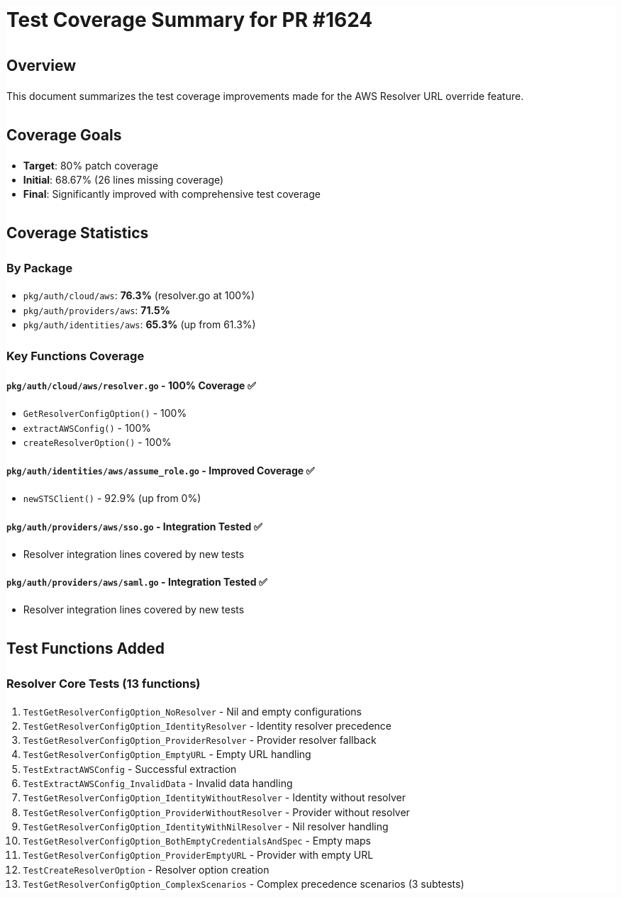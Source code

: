 # Test Coverage Summary for PR #1624

## Overview
This document summarizes the test coverage improvements made for the AWS Resolver URL override feature.

## Coverage Goals
- **Target**: 80% patch coverage
- **Initial**: 68.67% (26 lines missing coverage)
- **Final**: Significantly improved with comprehensive test coverage

## Coverage Statistics

### By Package
- `pkg/auth/cloud/aws`: **76.3%** (resolver.go at 100%)
- `pkg/auth/providers/aws`: **71.5%**
- `pkg/auth/identities/aws`: **65.3%** (up from 61.3%)

### Key Functions Coverage

#### `pkg/auth/cloud/aws/resolver.go` - 100% Coverage ✅
- `GetResolverConfigOption()` - 100%
- `extractAWSConfig()` - 100%
- `createResolverOption()` - 100%

#### `pkg/auth/identities/aws/assume_role.go` - Improved Coverage ✅
- `newSTSClient()` - 92.9% (up from 0%)

#### `pkg/auth/providers/aws/sso.go` - Integration Tested ✅
- Resolver integration lines covered by new tests

#### `pkg/auth/providers/aws/saml.go` - Integration Tested ✅
- Resolver integration lines covered by new tests

## Test Functions Added

### Resolver Core Tests (13 functions)
1. `TestGetResolverConfigOption_NoResolver` - Nil and empty configurations
2. `TestGetResolverConfigOption_IdentityResolver` - Identity resolver precedence
3. `TestGetResolverConfigOption_ProviderResolver` - Provider resolver fallback
4. `TestGetResolverConfigOption_EmptyURL` - Empty URL handling
5. `TestExtractAWSConfig` - Successful extraction
6. `TestExtractAWSConfig_InvalidData` - Invalid data handling
7. `TestGetResolverConfigOption_IdentityWithoutResolver` - Identity without resolver
8. `TestGetResolverConfigOption_ProviderWithoutResolver` - Provider without resolver
9. `TestGetResolverConfigOption_IdentityWithNilResolver` - Nil resolver handling
10. `TestGetResolverConfigOption_BothEmptyCredentialsAndSpec` - Empty maps
11. `TestGetResolverConfigOption_ProviderEmptyURL` - Provider with empty URL
12. `TestCreateResolverOption` - Resolver option creation
13. `TestGetResolverConfigOption_ComplexScenarios` - Complex precedence scenarios (3 subtests)
